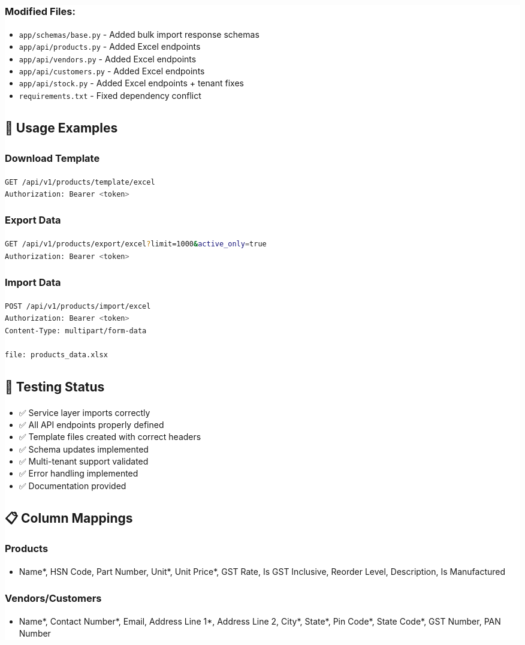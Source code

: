 ### Modified Files:
- `app/schemas/base.py` - Added bulk import response schemas
- `app/api/products.py` - Added Excel endpoints
- `app/api/vendors.py` - Added Excel endpoints
- `app/api/customers.py` - Added Excel endpoints
- `app/api/stock.py` - Added Excel endpoints + tenant fixes
- `requirements.txt` - Fixed dependency conflict

## 🚀 Usage Examples

### Download Template
```bash
GET /api/v1/products/template/excel
Authorization: Bearer <token>
```

### Export Data
```bash
GET /api/v1/products/export/excel?limit=1000&active_only=true
Authorization: Bearer <token>
```

### Import Data
```bash
POST /api/v1/products/import/excel
Authorization: Bearer <token>
Content-Type: multipart/form-data

file: products_data.xlsx
```

## 🧪 Testing Status

- ✅ Service layer imports correctly
- ✅ All API endpoints properly defined
- ✅ Template files created with correct headers
- ✅ Schema updates implemented
- ✅ Multi-tenant support validated
- ✅ Error handling implemented
- ✅ Documentation provided

## 📋 Column Mappings

### Products
- Name*, HSN Code, Part Number, Unit*, Unit Price*, GST Rate, Is GST Inclusive, Reorder Level, Description, Is Manufactured

### Vendors/Customers  
- Name*, Contact Number*, Email, Address Line 1*, Address Line 2, City*, State*, Pin Code*, State Code*, GST Number, PAN Number
